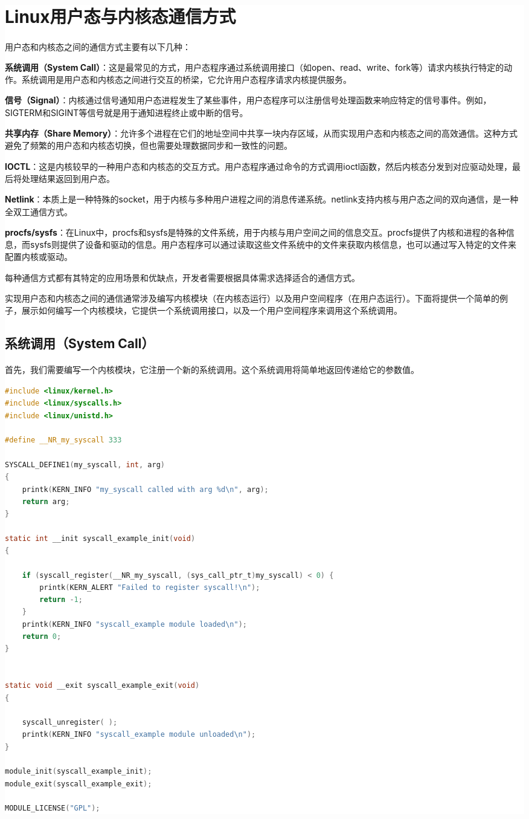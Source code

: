 # Linux用户态与内核态通信方式

用户态和内核态之间的通信方式主要有以下几种：

**系统调用（System Call）**：这是最常见的方式，用户态程序通过系统调用接口（如open、read、write、fork等）请求内核执行特定的动作。系统调用是用户态和内核态之间进行交互的桥梁，它允许用户态程序请求内核提供服务。 

**信号（Signal）**：内核通过信号通知用户态进程发生了某些事件，用户态程序可以注册信号处理函数来响应特定的信号事件。例如，SIGTERM和SIGINT等信号就是用于通知进程终止或中断的信号。 

**共享内存（Share Memory）**：允许多个进程在它们的地址空间中共享一块内存区域，从而实现用户态和内核态之间的高效通信。这种方式避免了频繁的用户态和内核态切换，但也需要处理数据同步和一致性的问题。  

**IOCTL**：这是内核较早的一种用户态和内核态的交互方式。用户态程序通过命令的方式调用ioctl函数，然后内核态分发到对应驱动处理，最后将处理结果返回到用户态。  

**Netlink**：本质上是一种特殊的socket，用于内核与多种用户进程之间的消息传递系统。netlink支持内核与用户态之间的双向通信，是一种全双工通信方式。  

**procfs/sysfs**：在Linux中，procfs和sysfs是特殊的文件系统，用于内核与用户空间之间的信息交互。procfs提供了内核和进程的各种信息，而sysfs则提供了设备和驱动的信息。用户态程序可以通过读取这些文件系统中的文件来获取内核信息，也可以通过写入特定的文件来配置内核或驱动。 

每种通信方式都有其特定的应用场景和优缺点，开发者需要根据具体需求选择适合的通信方式。

实现用户态和内核态之间的通信通常涉及编写内核模块（在内核态运行）以及用户空间程序（在用户态运行）。下面将提供一个简单的例子，展示如何编写一个内核模块，它提供一个系统调用接口，以及一个用户空间程序来调用这个系统调用。



系统调用（System Call）
-----------------

首先，我们需要编写一个内核模块，它注册一个新的系统调用。这个系统调用将简单地返回传递给它的参数值。

```c
#include <linux/kernel.h>  
#include <linux/syscalls.h>  
#include <linux/unistd.h>  

#define __NR_my_syscall 333  
  
SYSCALL_DEFINE1(my_syscall, int, arg)  
{  
    printk(KERN_INFO "my_syscall called with arg %d\n", arg);  
    return arg;  
}  
  
static int __init syscall_example_init(void)  
{  
    
    if (syscall_register(__NR_my_syscall, (sys_call_ptr_t)my_syscall) < 0) {  
        printk(KERN_ALERT "Failed to register syscall!\n");  
        return -1;  
    }  
    printk(KERN_INFO "syscall_example module loaded\n");  
    return 0;  
}  
  

static void __exit syscall_example_exit(void)  
{  
    
    syscall_unregister( );  
    printk(KERN_INFO "syscall_example module unloaded\n");  
}  
  
module_init(syscall_example_init);  
module_exit(syscall_example_exit);  
  
MODULE_LICENSE("GPL");

```